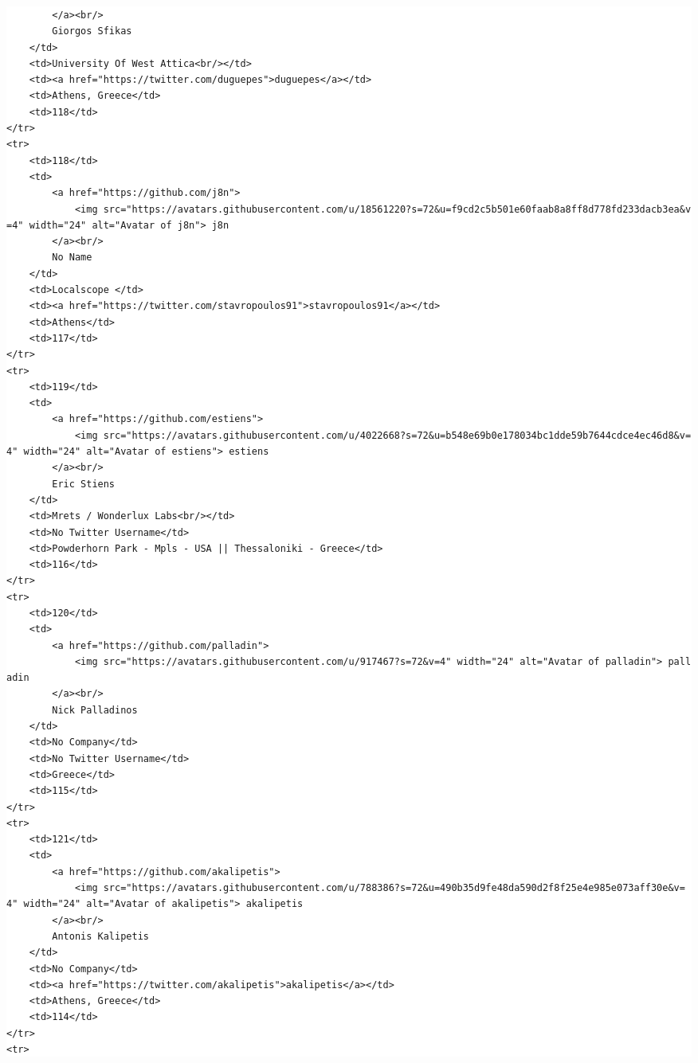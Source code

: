 			</a><br/>
			Giorgos Sfikas
		</td>
		<td>University Of West Attica<br/></td>
		<td><a href="https://twitter.com/duguepes">duguepes</a></td>
		<td>Athens, Greece</td>
		<td>118</td>
	</tr>
	<tr>
		<td>118</td>
		<td>
			<a href="https://github.com/j8n">
				<img src="https://avatars.githubusercontent.com/u/18561220?s=72&u=f9cd2c5b501e60faab8a8ff8d778fd233dacb3ea&v=4" width="24" alt="Avatar of j8n"> j8n
			</a><br/>
			No Name
		</td>
		<td>Localscope </td>
		<td><a href="https://twitter.com/stavropoulos91">stavropoulos91</a></td>
		<td>Athens</td>
		<td>117</td>
	</tr>
	<tr>
		<td>119</td>
		<td>
			<a href="https://github.com/estiens">
				<img src="https://avatars.githubusercontent.com/u/4022668?s=72&u=b548e69b0e178034bc1dde59b7644cdce4ec46d8&v=4" width="24" alt="Avatar of estiens"> estiens
			</a><br/>
			Eric Stiens
		</td>
		<td>Mrets / Wonderlux Labs<br/></td>
		<td>No Twitter Username</td>
		<td>Powderhorn Park - Mpls - USA || Thessaloniki - Greece</td>
		<td>116</td>
	</tr>
	<tr>
		<td>120</td>
		<td>
			<a href="https://github.com/palladin">
				<img src="https://avatars.githubusercontent.com/u/917467?s=72&v=4" width="24" alt="Avatar of palladin"> palladin
			</a><br/>
			Nick Palladinos
		</td>
		<td>No Company</td>
		<td>No Twitter Username</td>
		<td>Greece</td>
		<td>115</td>
	</tr>
	<tr>
		<td>121</td>
		<td>
			<a href="https://github.com/akalipetis">
				<img src="https://avatars.githubusercontent.com/u/788386?s=72&u=490b35d9fe48da590d2f8f25e4e985e073aff30e&v=4" width="24" alt="Avatar of akalipetis"> akalipetis
			</a><br/>
			Antonis Kalipetis
		</td>
		<td>No Company</td>
		<td><a href="https://twitter.com/akalipetis">akalipetis</a></td>
		<td>Athens, Greece</td>
		<td>114</td>
	</tr>
	<tr>